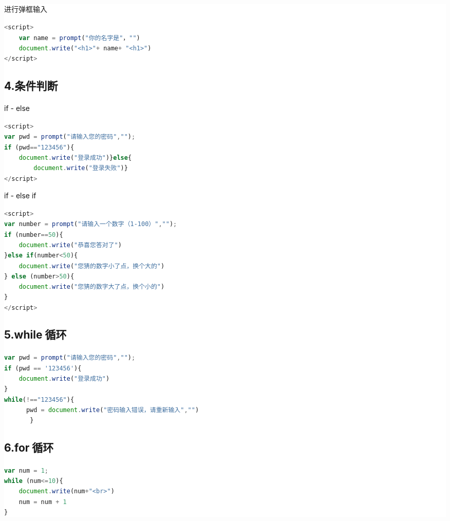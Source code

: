 进行弹框输入

```javascript
<script> 
    var name = prompt("你的名字是"，"")
    document.write("<h1>"+ name+ "<h1>")
</script> 
```

## 4.条件判断

if - else

```javascript
<script>
var pwd = prompt("请输入您的密码","");
if (pwd=="123456"){ 
    document.write("登录成功")}else{
        document.write("登录失败")}
</script> 
```

if - else if

```javascript
<script>
var number = prompt("请输入一个数字（1-100）","");
if (number==50){ 
    document.write("恭喜您答对了")
}else if(number<50){
    document.write("您猜的数字小了点，换个大的")
} else (number>50){
    document.write("您猜的数字大了点，换个小的")
}
</script> 
```

## 5.while 循环

```javascript
var pwd = prompt("请输入您的密码",""); 
if (pwd == '123456'){
    document.write("登录成功")
}
while(!=="123456"){
      pwd = document.write("密码输入错误，请重新输入","")
       }
```

## 6.for 循环

```javascript
var num = 1;
while (num<=10){
	document.write(num+"<br>")
	num = num + 1
}
```
